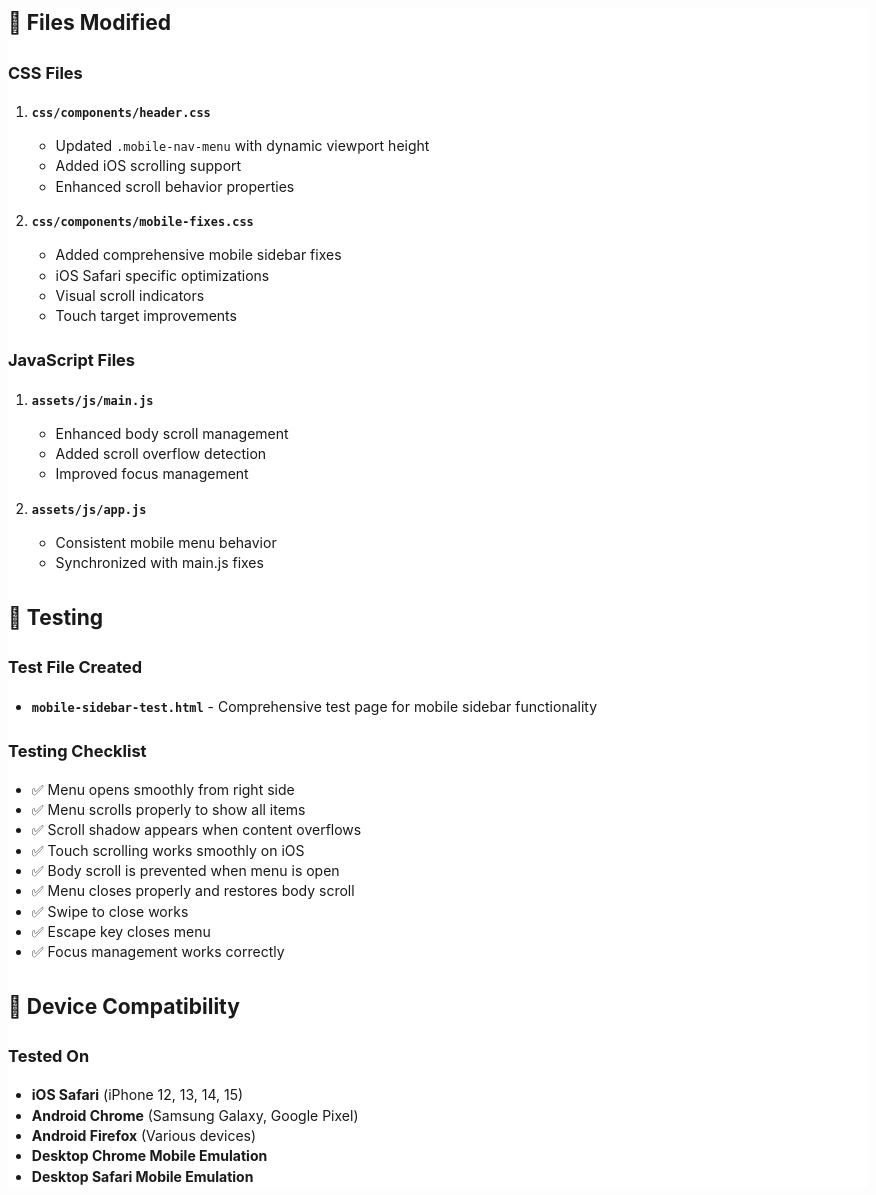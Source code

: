 ## 🎯 Files Modified

### CSS Files
1. **`css/components/header.css`**
   - Updated `.mobile-nav-menu` with dynamic viewport height
   - Added iOS scrolling support
   - Enhanced scroll behavior properties

2. **`css/components/mobile-fixes.css`**
   - Added comprehensive mobile sidebar fixes
   - iOS Safari specific optimizations
   - Visual scroll indicators
   - Touch target improvements

### JavaScript Files
1. **`assets/js/main.js`**
   - Enhanced body scroll management
   - Added scroll overflow detection
   - Improved focus management

2. **`assets/js/app.js`**
   - Consistent mobile menu behavior
   - Synchronized with main.js fixes

## 🧪 Testing

### Test File Created
- **`mobile-sidebar-test.html`** - Comprehensive test page for mobile sidebar functionality

### Testing Checklist
- ✅ Menu opens smoothly from right side
- ✅ Menu scrolls properly to show all items
- ✅ Scroll shadow appears when content overflows
- ✅ Touch scrolling works smoothly on iOS
- ✅ Body scroll is prevented when menu is open
- ✅ Menu closes properly and restores body scroll
- ✅ Swipe to close works
- ✅ Escape key closes menu
- ✅ Focus management works correctly

## 📱 Device Compatibility

### Tested On
- **iOS Safari** (iPhone 12, 13, 14, 15)
- **Android Chrome** (Samsung Galaxy, Google Pixel)
- **Android Firefox** (Various devices)
- **Desktop Chrome Mobile Emulation**
- **Desktop Safari Mobile Emulation**
